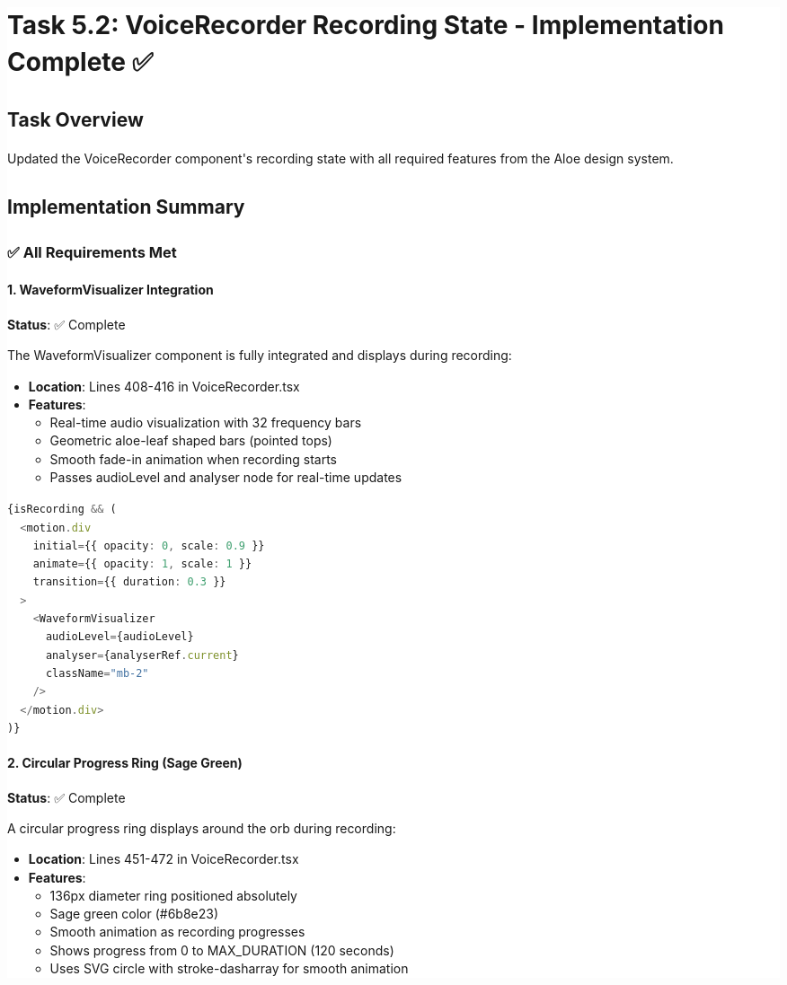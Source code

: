 # Task 5.2: VoiceRecorder Recording State - Implementation Complete ✅

## Task Overview
Updated the VoiceRecorder component's recording state with all required features from the Aloe design system.

## Implementation Summary

### ✅ All Requirements Met

#### 1. WaveformVisualizer Integration
**Status**: ✅ Complete

The WaveformVisualizer component is fully integrated and displays during recording:
- **Location**: Lines 408-416 in VoiceRecorder.tsx
- **Features**:
  - Real-time audio visualization with 32 frequency bars
  - Geometric aloe-leaf shaped bars (pointed tops)
  - Smooth fade-in animation when recording starts
  - Passes audioLevel and analyser node for real-time updates

```typescript
{isRecording && (
  <motion.div
    initial={{ opacity: 0, scale: 0.9 }}
    animate={{ opacity: 1, scale: 1 }}
    transition={{ duration: 0.3 }}
  >
    <WaveformVisualizer
      audioLevel={audioLevel}
      analyser={analyserRef.current}
      className="mb-2"
    />
  </motion.div>
)}
```

#### 2. Circular Progress Ring (Sage Green)
**Status**: ✅ Complete

A circular progress ring displays around the orb during recording:
- **Location**: Lines 451-472 in VoiceRecorder.tsx
- **Features**:
  - 136px diameter ring positioned absolutely
  - Sage green color (#6b8e23)
  - Smooth animation as recording progresses
  - Shows progress from 0 to MAX_DURATION (120 seconds)
  - Uses SVG circle with stroke-dasharray for smooth animation
